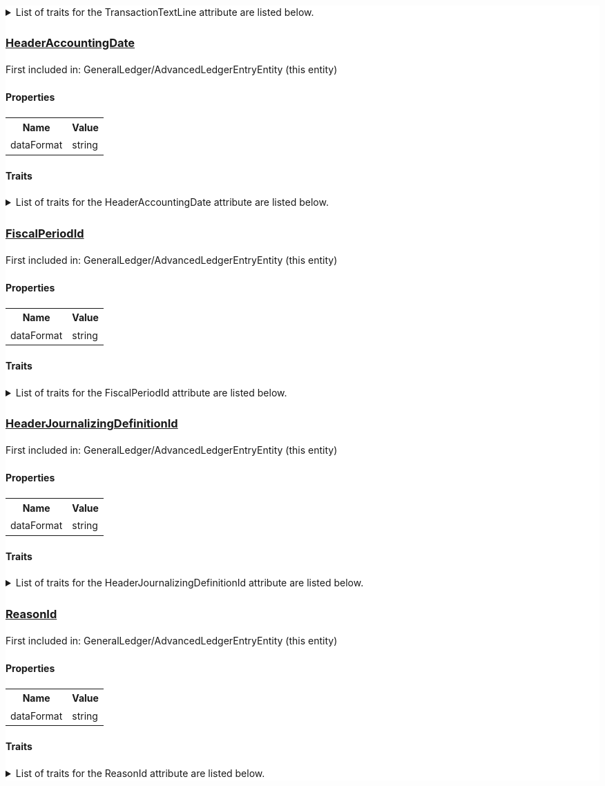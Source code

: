 <details><summary>List of traits for the TransactionTextLine attribute are listed below.</summary></details>

### <a href=#HeaderAccountingDate name="HeaderAccountingDate">HeaderAccountingDate</a>

First included in: GeneralLedger/AdvancedLedgerEntryEntity (this entity)  

#### Properties

<table><tr><th>Name</th><th>Value</th></tr><tr><td>dataFormat</td><td>string</td></tr></table>

#### Traits

<details><summary>List of traits for the HeaderAccountingDate attribute are listed below.</summary></details>

### <a href=#FiscalPeriodId name="FiscalPeriodId">FiscalPeriodId</a>

First included in: GeneralLedger/AdvancedLedgerEntryEntity (this entity)  

#### Properties

<table><tr><th>Name</th><th>Value</th></tr><tr><td>dataFormat</td><td>string</td></tr></table>

#### Traits

<details><summary>List of traits for the FiscalPeriodId attribute are listed below.</summary></details>

### <a href=#HeaderJournalizingDefinitionId name="HeaderJournalizingDefinitionId">HeaderJournalizingDefinitionId</a>

First included in: GeneralLedger/AdvancedLedgerEntryEntity (this entity)  

#### Properties

<table><tr><th>Name</th><th>Value</th></tr><tr><td>dataFormat</td><td>string</td></tr></table>

#### Traits

<details><summary>List of traits for the HeaderJournalizingDefinitionId attribute are listed below.</summary></details>

### <a href=#ReasonId name="ReasonId">ReasonId</a>

First included in: GeneralLedger/AdvancedLedgerEntryEntity (this entity)  

#### Properties

<table><tr><th>Name</th><th>Value</th></tr><tr><td>dataFormat</td><td>string</td></tr></table>

#### Traits

<details><summary>List of traits for the ReasonId attribute are listed below.</summary></details>
